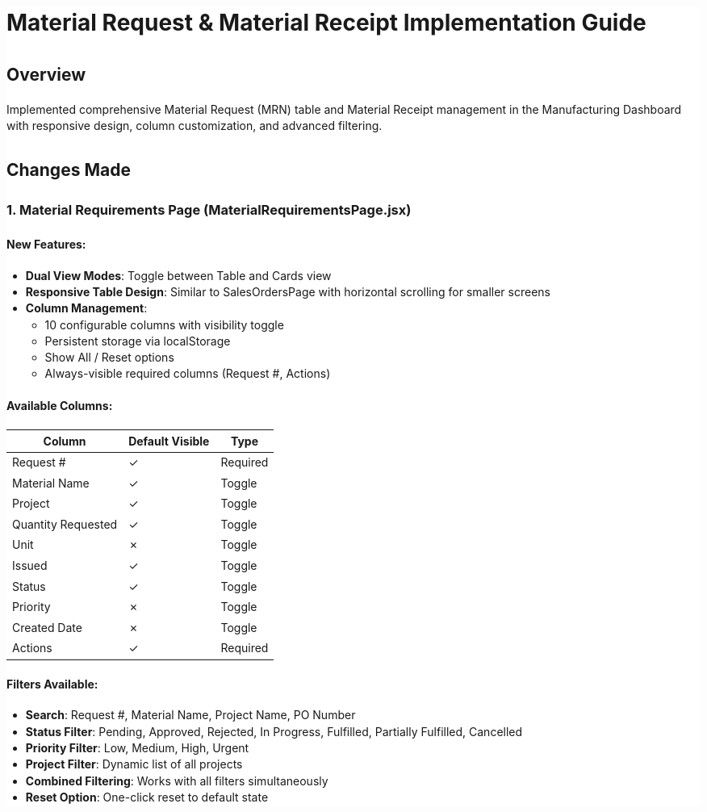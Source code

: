 # Material Request & Material Receipt Implementation Guide

## Overview
Implemented comprehensive Material Request (MRN) table and Material Receipt management in the Manufacturing Dashboard with responsive design, column customization, and advanced filtering.

## Changes Made

### 1. **Material Requirements Page (MaterialRequirementsPage.jsx)**

#### New Features:
- **Dual View Modes**: Toggle between Table and Cards view
- **Responsive Table Design**: Similar to SalesOrdersPage with horizontal scrolling for smaller screens
- **Column Management**: 
  - 10 configurable columns with visibility toggle
  - Persistent storage via localStorage
  - Show All / Reset options
  - Always-visible required columns (Request #, Actions)
  
#### Available Columns:
| Column | Default Visible | Type |
|--------|-----------------|------|
| Request # | ✓ | Required |
| Material Name | ✓ | Toggle |
| Project | ✓ | Toggle |
| Quantity Requested | ✓ | Toggle |
| Unit | ✗ | Toggle |
| Issued | ✓ | Toggle |
| Status | ✓ | Toggle |
| Priority | ✗ | Toggle |
| Created Date | ✗ | Toggle |
| Actions | ✓ | Required |

#### Filters Available:
- **Search**: Request #, Material Name, Project Name, PO Number
- **Status Filter**: Pending, Approved, Rejected, In Progress, Fulfilled, Partially Fulfilled, Cancelled
- **Priority Filter**: Low, Medium, High, Urgent
- **Project Filter**: Dynamic list of all projects
- **Combined Filtering**: Works with all filters simultaneously
- **Reset Option**: One-click reset to default state
